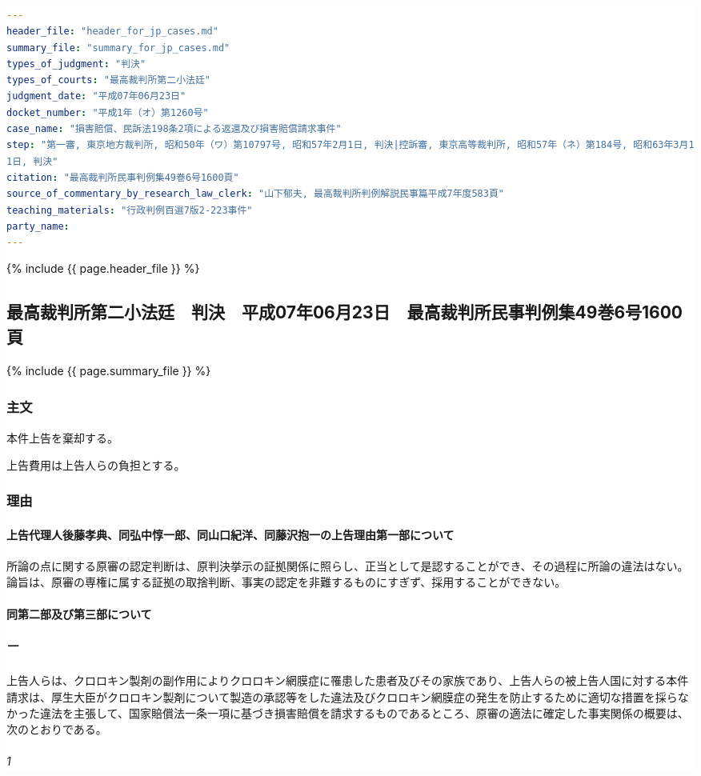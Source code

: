 ```yaml
---
header_file: "header_for_jp_cases.md"
summary_file: "summary_for_jp_cases.md"
types_of_judgment: "判決"
types_of_courts: "最高裁判所第二小法廷"
judgment_date: "平成07年06月23日"
docket_number: "平成1年（オ）第1260号"
case_name: "損害賠償、民訴法198条2項による返還及び損害賠償請求事件"
step: "第一審, 東京地方裁判所, 昭和50年（ワ）第10797号, 昭和57年2月1日, 判決|控訴審, 東京高等裁判所, 昭和57年（ネ）第184号, 昭和63年3月11日, 判決"
citation: "最高裁判所民事判例集49巻6号1600頁"
source_of_commentary_by_research_law_clerk: "山下郁夫, 最高裁判所判例解説民事篇平成7年度583頁"
teaching_materials: "行政判例百選7版2-223事件"
party_name:
---
```


{% include {{ page.header_file }}  %}

## 最高裁判所第二小法廷　判決　平成07年06月23日　最高裁判所民事判例集49巻6号1600頁

{% include {{ page.summary_file }}  %}








### 主文



本件上告を棄却する。

上告費用は上告人らの負担とする。





### 理由



#### 上告代理人後藤孝典、同弘中惇一郎、同山口紀洋、同藤沢抱一の上告理由第一部について

所論の点に関する原審の認定判断は、原判決挙示の証拠関係に照らし、正当として是認することができ、その過程に所論の違法はない。論旨は、原審の専権に属する証拠の取捨判断、事実の認定を非難するものにすぎず、採用することができない。

#### 同第二部及び第三部について

##### 一

上告人らは、クロロキン製剤の副作用によりクロロキン網膜症に罹患した患者及びその家族であり、上告人らの被上告人国に対する本件請求は、厚生大臣がクロロキン製剤について製造の承認等をした違法及びクロロキン網膜症の発生を防止するために適切な措置を採らなかった違法を主張して、国家賠償法一条一項に基づき損害賠償を請求するものであるところ、原審の適法に確定した事実関係の概要は、次のとおりである。

###### 1

